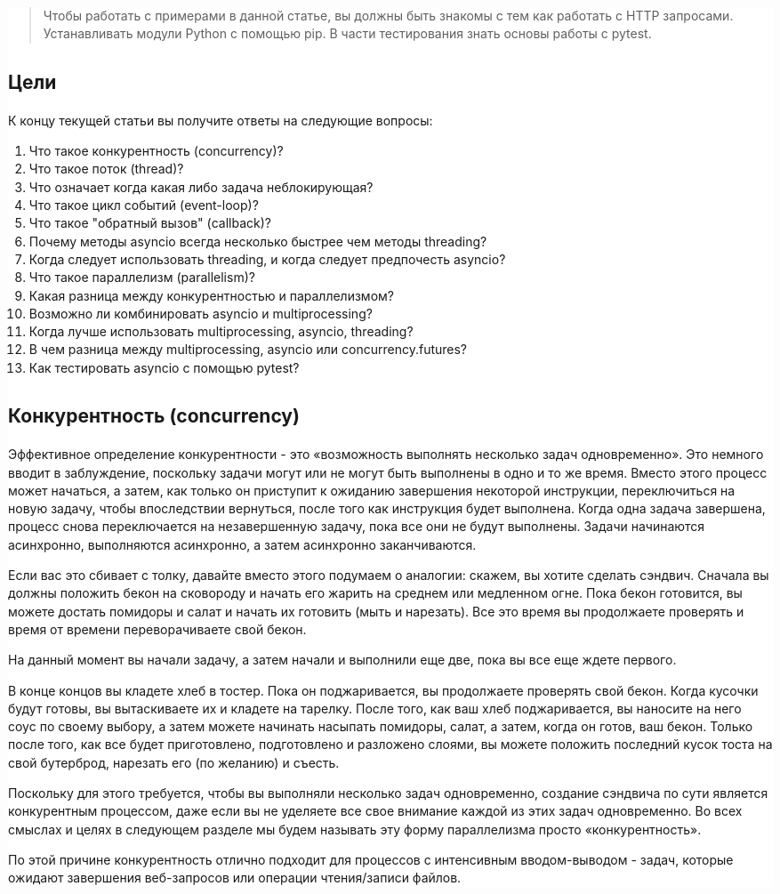 > Чтобы работать с примерами в данной статье, вы должны быть знакомы с тем как работать с HTTP запросами. Устанавливать модули Python с помощью pip. В части тестирования знать основы работы с pytest.

## Цели

К концу текущей статьи вы получите ответы на следующие вопросы:

1. Что такое конкурентность (concurrency)?
2. Что такое поток (thread)?
3. Что означает когда какая либо задача неблокирующая?
4. Что такое цикл событий (event-loop)?
5. Что такое "обратный вызов" (callback)?
6. Почему методы asyncio всегда несколько быстрее чем методы threading?
7. Когда следует использовать threading, и когда следует предпочесть asyncio?
8. Что такое параллелизм (parallelism)?
9. Какая разница между конкурентностью и параллелизмом?
10. Возможно ли комбинировать asyncio и multiprocessing?
11. Когда лучше использовать multiprocessing, asyncio, threading?
12. В чем разница между multiprocessing, asyncio или concurrency.futures?
13. Как тестировать asyncio с помощью pytest?

## Конкурентность (concurrency)

Эффективное определение конкурентности - это «возможность выполнять несколько задач одновременно». Это немного вводит в заблуждение, поскольку задачи могут или не могут быть выполнены в одно и то же время. Вместо этого процесс может начаться, а затем, как только он приступит к ожиданию завершения некоторой инструкции, переключиться на новую задачу, чтобы впоследствии вернуться, после того как инструкция будет выполнена. Когда одна задача завершена, процесс снова переключается на незавершенную задачу, пока все они не будут выполнены. Задачи начинаются асинхронно, выполняются асинхронно, а затем асинхронно заканчиваются.

Если вас это сбивает с толку, давайте вместо этого подумаем о аналогии: скажем, вы хотите сделать сэндвич. Сначала вы должны положить бекон на сковороду и начать его жарить на среднем или медленном огне. Пока бекон готовится, вы можете достать помидоры и салат и начать их готовить (мыть и нарезать). Все это время вы продолжаете проверять и время от времени переворачиваете свой бекон.

На данный момент вы начали задачу, а затем начали и выполнили еще две, пока вы все еще ждете первого.

В конце концов вы кладете хлеб в тостер. Пока он поджаривается, вы продолжаете проверять свой бекон. Когда кусочки будут готовы, вы вытаскиваете их и кладете на тарелку. После того, как ваш хлеб поджаривается, вы наносите на него соус по своему выбору, а затем можете начинать насыпать помидоры, салат, а затем, когда он готов, ваш бекон. Только после того, как все будет приготовлено, подготовлено и разложено слоями, вы можете положить последний кусок тоста на свой бутерброд, нарезать его (по желанию) и съесть.

Поскольку для этого требуется, чтобы вы выполняли несколько задач одновременно, создание сэндвича по сути является конкурентным процессом, даже если вы не уделяете все свое внимание каждой из этих задач одновременно. Во всех смыслах и целях в следующем разделе мы будем называть эту форму параллелизма просто «конкурентность». 

По этой причине конкурентность отлично подходит для процессов с интенсивным вводом-выводом - задач, которые ожидают завершения веб-запросов или операции чтения/записи файлов.
